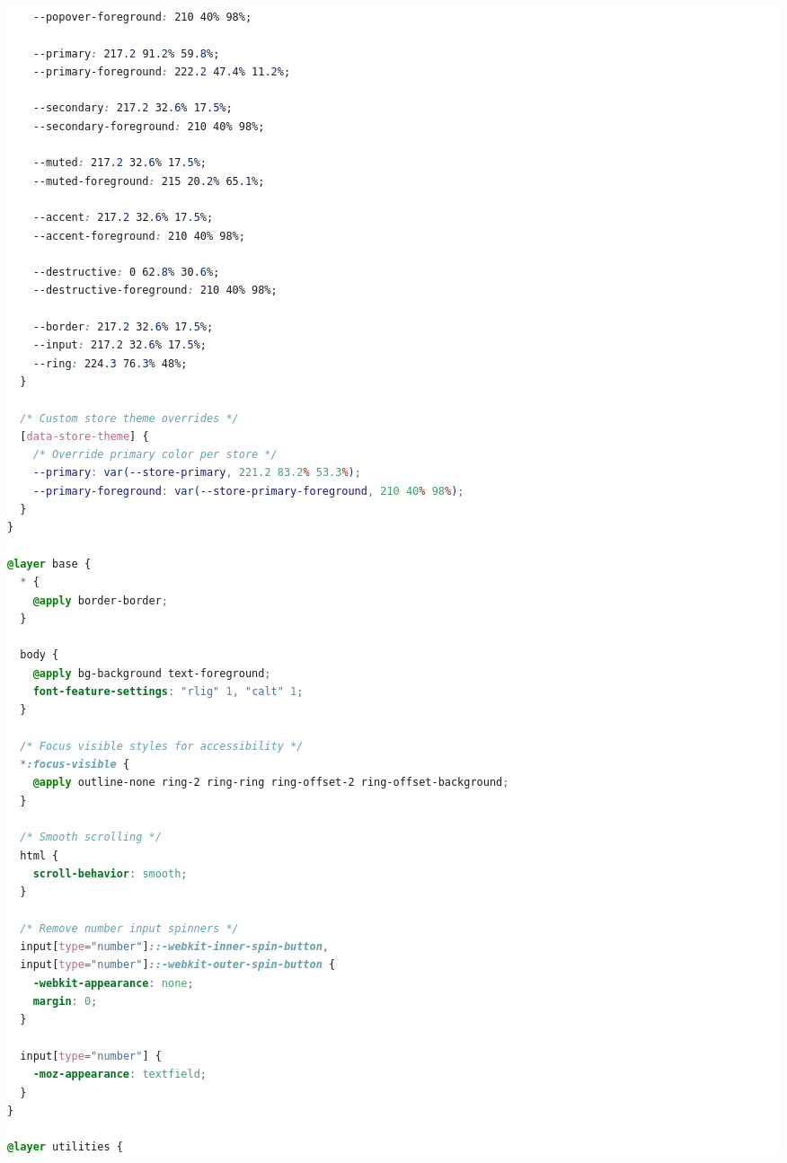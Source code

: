 ```css
    --popover-foreground: 210 40% 98%;
    
    --primary: 217.2 91.2% 59.8%;
    --primary-foreground: 222.2 47.4% 11.2%;
    
    --secondary: 217.2 32.6% 17.5%;
    --secondary-foreground: 210 40% 98%;
    
    --muted: 217.2 32.6% 17.5%;
    --muted-foreground: 215 20.2% 65.1%;
    
    --accent: 217.2 32.6% 17.5%;
    --accent-foreground: 210 40% 98%;
    
    --destructive: 0 62.8% 30.6%;
    --destructive-foreground: 210 40% 98%;
    
    --border: 217.2 32.6% 17.5%;
    --input: 217.2 32.6% 17.5%;
    --ring: 224.3 76.3% 48%;
  }
  
  /* Custom store theme overrides */
  [data-store-theme] {
    /* Override primary color per store */
    --primary: var(--store-primary, 221.2 83.2% 53.3%);
    --primary-foreground: var(--store-primary-foreground, 210 40% 98%);
  }
}

@layer base {
  * {
    @apply border-border;
  }
  
  body {
    @apply bg-background text-foreground;
    font-feature-settings: "rlig" 1, "calt" 1;
  }
  
  /* Focus visible styles for accessibility */
  *:focus-visible {
    @apply outline-none ring-2 ring-ring ring-offset-2 ring-offset-background;
  }
  
  /* Smooth scrolling */
  html {
    scroll-behavior: smooth;
  }
  
  /* Remove number input spinners */
  input[type="number"]::-webkit-inner-spin-button,
  input[type="number"]::-webkit-outer-spin-button {
    -webkit-appearance: none;
    margin: 0;
  }
  
  input[type="number"] {
    -moz-appearance: textfield;
  }
}

@layer utilities {
```